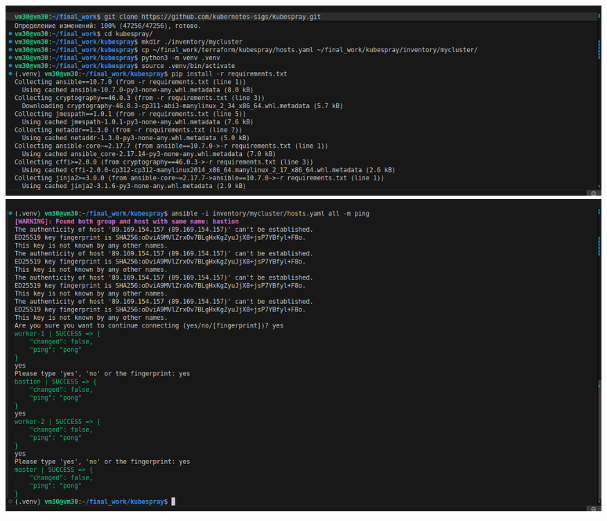 ![answer10](https://github.com/Vasiliy-Ser/final_work_atlantis/blob/4ec3a7f7d79d40d7e301e8975a0b5c258bf7d04b/png/10.png)  
![answer11](https://github.com/Vasiliy-Ser/final_work_atlantis/blob/4ec3a7f7d79d40d7e301e8975a0b5c258bf7d04b/png/11.png)  